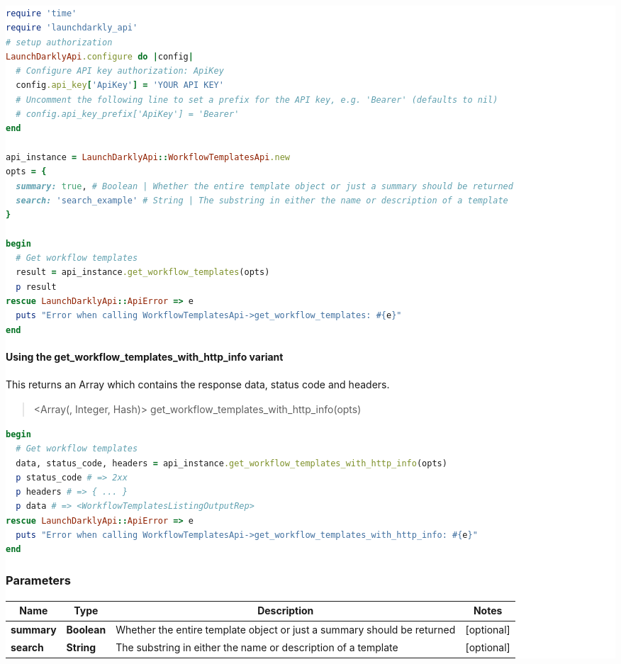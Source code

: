 ```ruby
require 'time'
require 'launchdarkly_api'
# setup authorization
LaunchDarklyApi.configure do |config|
  # Configure API key authorization: ApiKey
  config.api_key['ApiKey'] = 'YOUR API KEY'
  # Uncomment the following line to set a prefix for the API key, e.g. 'Bearer' (defaults to nil)
  # config.api_key_prefix['ApiKey'] = 'Bearer'
end

api_instance = LaunchDarklyApi::WorkflowTemplatesApi.new
opts = {
  summary: true, # Boolean | Whether the entire template object or just a summary should be returned
  search: 'search_example' # String | The substring in either the name or description of a template
}

begin
  # Get workflow templates
  result = api_instance.get_workflow_templates(opts)
  p result
rescue LaunchDarklyApi::ApiError => e
  puts "Error when calling WorkflowTemplatesApi->get_workflow_templates: #{e}"
end
```

#### Using the get_workflow_templates_with_http_info variant

This returns an Array which contains the response data, status code and headers.

> <Array(<WorkflowTemplatesListingOutputRep>, Integer, Hash)> get_workflow_templates_with_http_info(opts)

```ruby
begin
  # Get workflow templates
  data, status_code, headers = api_instance.get_workflow_templates_with_http_info(opts)
  p status_code # => 2xx
  p headers # => { ... }
  p data # => <WorkflowTemplatesListingOutputRep>
rescue LaunchDarklyApi::ApiError => e
  puts "Error when calling WorkflowTemplatesApi->get_workflow_templates_with_http_info: #{e}"
end
```

### Parameters

| Name | Type | Description | Notes |
| ---- | ---- | ----------- | ----- |
| **summary** | **Boolean** | Whether the entire template object or just a summary should be returned | [optional] |
| **search** | **String** | The substring in either the name or description of a template | [optional] |
